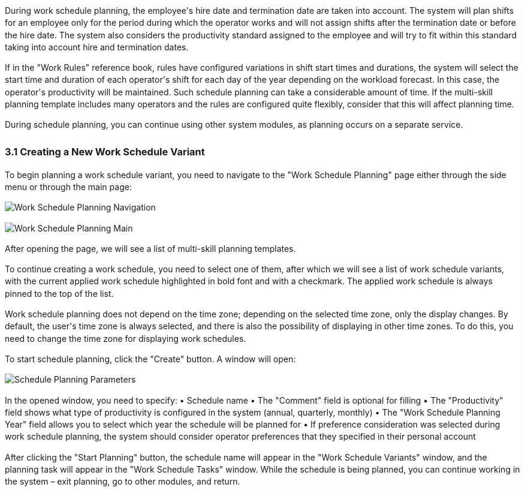 During work schedule planning, the employee's hire date and termination date are taken into account. The system will plan shifts for an employee only for the period during which the operator works and will not assign shifts after the termination date or before the hire date. The system also considers the productivity standard assigned to the employee and will try to fit within this standard taking into account hire and termination dates.

If in the "Work Rules" reference book, rules have configured variations in shift start times and durations, the system will select the start time and duration of each operator's shift for each day of the year depending on the workload forecast. In this case, the operator's productivity will be maintained. Such schedule planning can take a considerable amount of time. If the multi-skill planning template includes many operators and the rules are configured quite flexibly, consider that this will affect planning time.

During schedule planning, you can continue using other system modules, as planning occurs on a separate service.

### 3.1 Creating a New Work Schedule Variant

To begin planning a work schedule variant, you need to navigate to the "Work Schedule Planning" page either through the side menu or through the main page:

![Work Schedule Planning Navigation](img/work_schedule_planning_nav.png)

![Work Schedule Planning Main](img/work_schedule_planning_main.png)

After opening the page, we will see a list of multi-skill planning templates.

To continue creating a work schedule, you need to select one of them, after which we will see a list of work schedule variants, with the current applied work schedule highlighted in bold font and with a checkmark. The applied work schedule is always pinned to the top of the list.

Work schedule planning does not depend on the time zone; depending on the selected time zone, only the display changes. By default, the user's time zone is always selected, and there is also the possibility of displaying in other time zones. To do this, you need to change the time zone for displaying work schedules.

To start schedule planning, click the "Create" button.
A window will open:

![Schedule Planning Parameters](img/schedule_planning_parameters.png)

In the opened window, you need to specify:
• Schedule name
• The "Comment" field is optional for filling
• The "Productivity" field shows what type of productivity is configured in the system (annual, quarterly, monthly)
• The "Work Schedule Planning Year" field allows you to select which year the schedule will be planned for
• If preference consideration was selected during work schedule planning, the system should consider operator preferences that they specified in their personal account

After clicking the "Start Planning" button, the schedule name will appear in the "Work Schedule Variants" window, and the planning task will appear in the "Work Schedule Tasks" window. While the schedule is being planned, you can continue working in the system – exit planning, go to other modules, and return.
